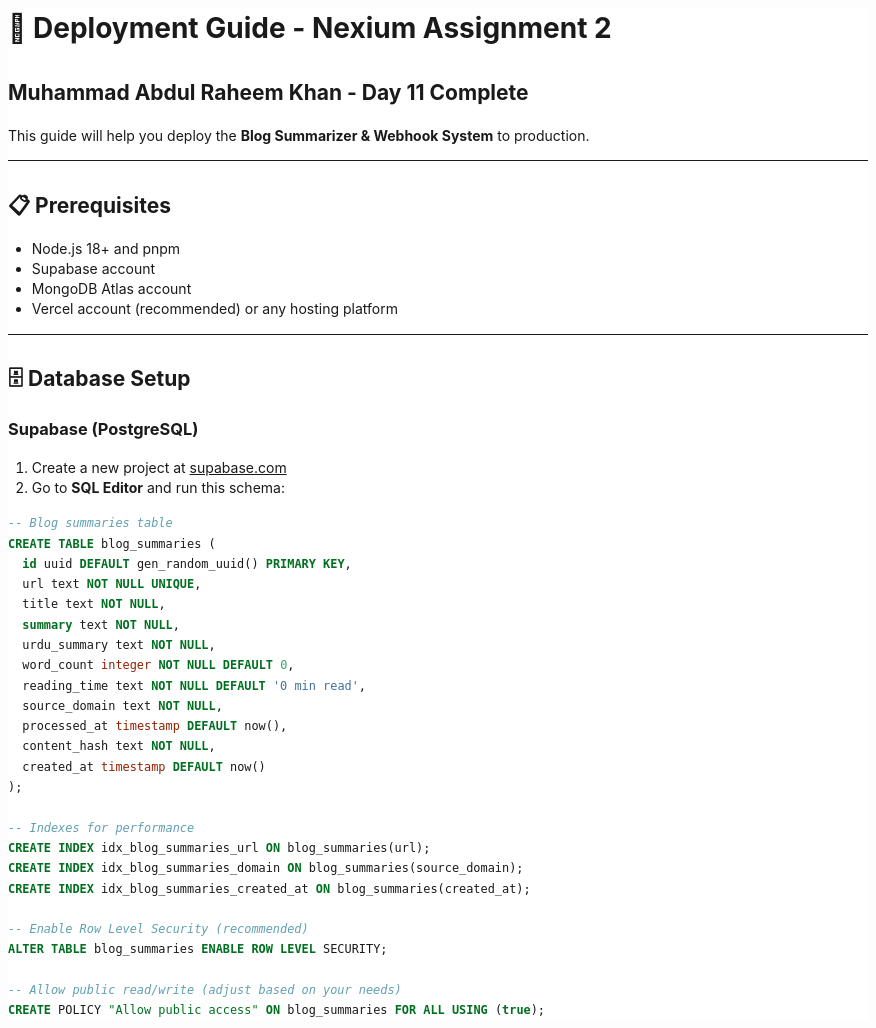 # 🚀 Deployment Guide - Nexium Assignment 2

## Muhammad Abdul Raheem Khan - Day 11 Complete

This guide will help you deploy the **Blog Summarizer & Webhook System** to production.

---

## 📋 Prerequisites

- Node.js 18+ and pnpm
- Supabase account
- MongoDB Atlas account
- Vercel account (recommended) or any hosting platform

---

## 🗄️ Database Setup

### Supabase (PostgreSQL)

1. Create a new project at [supabase.com](https://supabase.com)
2. Go to **SQL Editor** and run this schema:

```sql
-- Blog summaries table
CREATE TABLE blog_summaries (
  id uuid DEFAULT gen_random_uuid() PRIMARY KEY,
  url text NOT NULL UNIQUE,
  title text NOT NULL,
  summary text NOT NULL,
  urdu_summary text NOT NULL,
  word_count integer NOT NULL DEFAULT 0,
  reading_time text NOT NULL DEFAULT '0 min read',
  source_domain text NOT NULL,
  processed_at timestamp DEFAULT now(),
  content_hash text NOT NULL,
  created_at timestamp DEFAULT now()
);

-- Indexes for performance
CREATE INDEX idx_blog_summaries_url ON blog_summaries(url);
CREATE INDEX idx_blog_summaries_domain ON blog_summaries(source_domain);
CREATE INDEX idx_blog_summaries_created_at ON blog_summaries(created_at);

-- Enable Row Level Security (recommended)
ALTER TABLE blog_summaries ENABLE ROW LEVEL SECURITY;

-- Allow public read/write (adjust based on your needs)
CREATE POLICY "Allow public access" ON blog_summaries FOR ALL USING (true);
```
